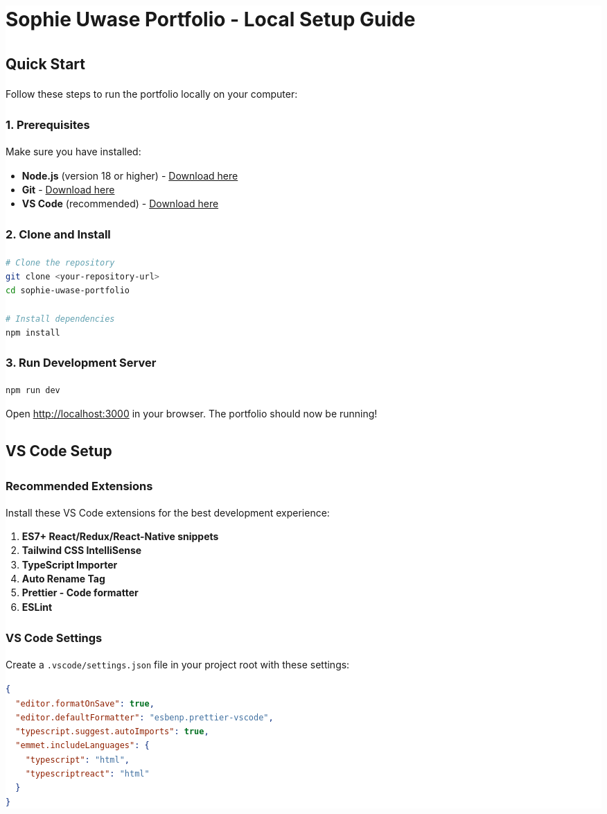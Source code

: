 # Sophie Uwase Portfolio - Local Setup Guide

## Quick Start

Follow these steps to run the portfolio locally on your computer:

### 1. Prerequisites

Make sure you have installed:
- **Node.js** (version 18 or higher) - [Download here](https://nodejs.org/)
- **Git** - [Download here](https://git-scm.com/)
- **VS Code** (recommended) - [Download here](https://code.visualstudio.com/)

### 2. Clone and Install

```bash
# Clone the repository
git clone <your-repository-url>
cd sophie-uwase-portfolio

# Install dependencies
npm install
```

### 3. Run Development Server

```bash
npm run dev
```

Open [http://localhost:3000](http://localhost:3000) in your browser. The portfolio should now be running!

## VS Code Setup

### Recommended Extensions

Install these VS Code extensions for the best development experience:

1. **ES7+ React/Redux/React-Native snippets**
2. **Tailwind CSS IntelliSense**
3. **TypeScript Importer**
4. **Auto Rename Tag**
5. **Prettier - Code formatter**
6. **ESLint**

### VS Code Settings

Create a `.vscode/settings.json` file in your project root with these settings:

```json
{
  "editor.formatOnSave": true,
  "editor.defaultFormatter": "esbenp.prettier-vscode",
  "typescript.suggest.autoImports": true,
  "emmet.includeLanguages": {
    "typescript": "html",
    "typescriptreact": "html"
  }
}
```
